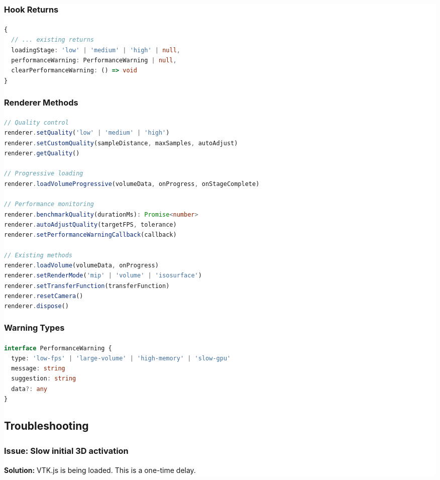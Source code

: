 ### Hook Returns

```typescript
{
  // ... existing returns
  loadingStage: 'low' | 'medium' | 'high' | null,
  performanceWarning: PerformanceWarning | null,
  clearPerformanceWarning: () => void
}
```

### Renderer Methods

```typescript
// Quality control
renderer.setQuality('low' | 'medium' | 'high')
renderer.setCustomQuality(sampleDistance, maxSamples, autoAdjust)
renderer.getQuality()

// Progressive loading
renderer.loadVolumeProgressive(volumeData, onProgress, onStageComplete)

// Performance monitoring
renderer.benchmarkQuality(durationMs): Promise<number>
renderer.autoAdjustQuality(targetFPS, tolerance)
renderer.setPerformanceWarningCallback(callback)

// Existing methods
renderer.loadVolume(volumeData, onProgress)
renderer.setRenderMode('mip' | 'volume' | 'isosurface')
renderer.setTransferFunction(transferFunction)
renderer.resetCamera()
renderer.dispose()
```

### Warning Types

```typescript
interface PerformanceWarning {
  type: 'low-fps' | 'large-volume' | 'high-memory' | 'slow-gpu'
  message: string
  suggestion: string
  data?: any
}
```

## Troubleshooting

### Issue: Slow initial 3D activation

**Solution:** VTK.js is being loaded. This is a one-time delay.
